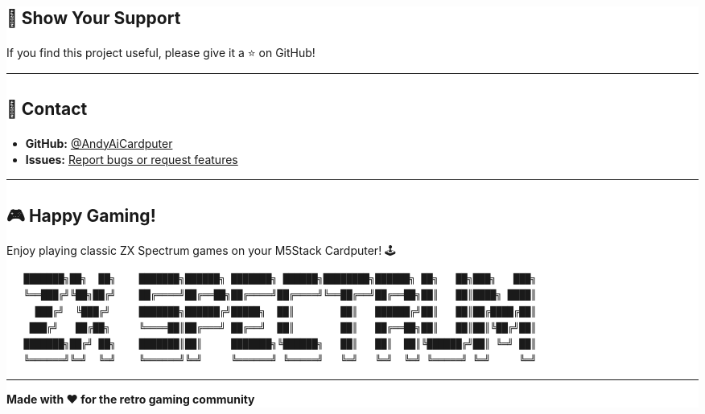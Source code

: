 
## 🌟 Show Your Support

If you find this project useful, please give it a ⭐ on GitHub!

---

## 📧 Contact

- **GitHub:** [@AndyAiCardputer](https://github.com/AndyAiCardputer)
- **Issues:** [Report bugs or request features](https://github.com/AndyAiCardputer/zx-spectrum-cardputer/issues)

---

## 🎮 Happy Gaming!

Enjoy playing classic ZX Spectrum games on your M5Stack Cardputer! 🕹️

```
   ███████╗██╗  ██╗    ███████╗██████╗ ███████╗ ██████╗████████╗██████╗ ██╗   ██╗███╗   ███╗
   ╚══███╔╝╚██╗██╔╝    ██╔════╝██╔══██╗██╔════╝██╔════╝╚══██╔══╝██╔══██╗██║   ██║████╗ ████║
     ███╔╝  ╚███╔╝     ███████╗██████╔╝█████╗  ██║        ██║   ██████╔╝██║   ██║██╔████╔██║
    ███╔╝   ██╔██╗     ╚════██║██╔═══╝ ██╔══╝  ██║        ██║   ██╔══██╗██║   ██║██║╚██╔╝██║
   ███████╗██╔╝ ██╗    ███████║██║     ███████╗╚██████╗   ██║   ██║  ██║╚██████╔╝██║ ╚═╝ ██║
   ╚══════╝╚═╝  ╚═╝    ╚══════╝╚═╝     ╚══════╝ ╚═════╝   ╚═╝   ╚═╝  ╚═╝ ╚═════╝ ╚═╝     ╚═╝
```

---

**Made with ❤️ for the retro gaming community**

